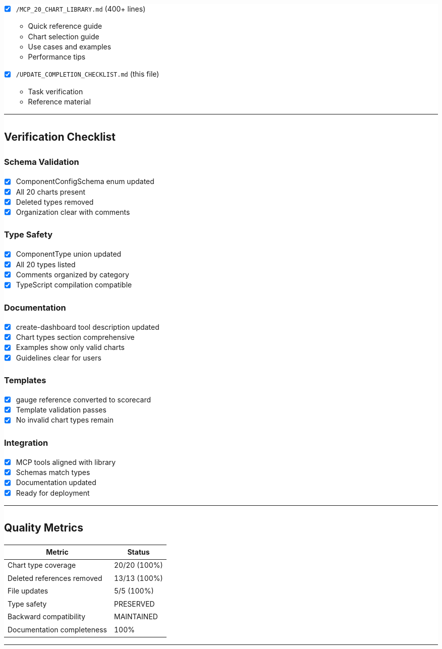 - [x] `/MCP_20_CHART_LIBRARY.md` (400+ lines)
  - Quick reference guide
  - Chart selection guide
  - Use cases and examples
  - Performance tips
  
- [x] `/UPDATE_COMPLETION_CHECKLIST.md` (this file)
  - Task verification
  - Reference material

---

## Verification Checklist

### Schema Validation
- [x] ComponentConfigSchema enum updated
- [x] All 20 charts present
- [x] Deleted types removed
- [x] Organization clear with comments

### Type Safety
- [x] ComponentType union updated
- [x] All 20 types listed
- [x] Comments organized by category
- [x] TypeScript compilation compatible

### Documentation
- [x] create-dashboard tool description updated
- [x] Chart types section comprehensive
- [x] Examples show only valid charts
- [x] Guidelines clear for users

### Templates
- [x] gauge reference converted to scorecard
- [x] Template validation passes
- [x] No invalid chart types remain

### Integration
- [x] MCP tools aligned with library
- [x] Schemas match types
- [x] Documentation updated
- [x] Ready for deployment

---

## Quality Metrics

| Metric | Status |
|--------|--------|
| Chart type coverage | 20/20 (100%) |
| Deleted references removed | 13/13 (100%) |
| File updates | 5/5 (100%) |
| Type safety | PRESERVED |
| Backward compatibility | MAINTAINED |
| Documentation completeness | 100% |

---